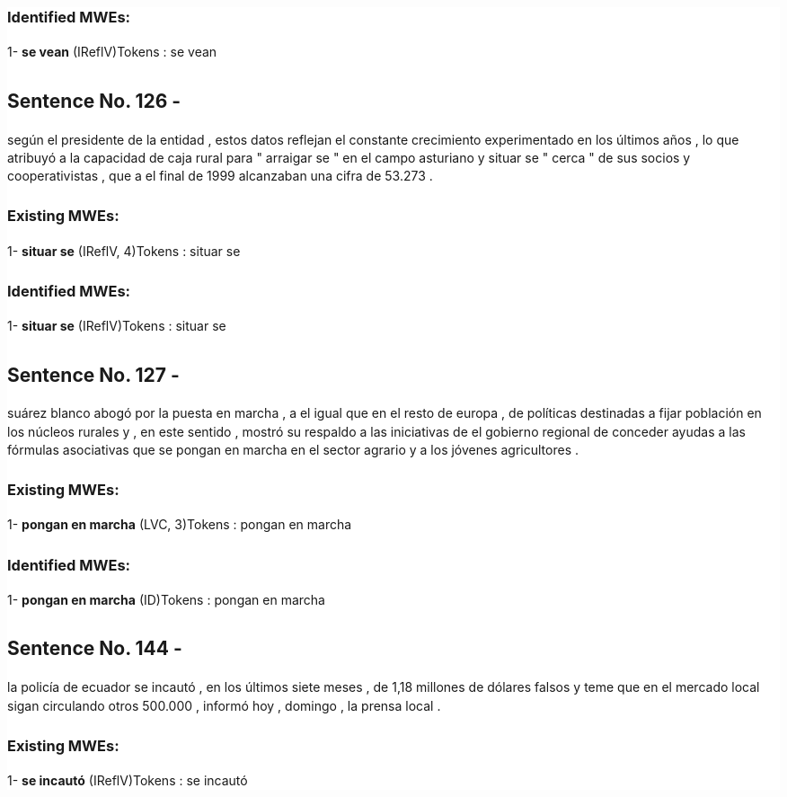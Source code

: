 ### Identified MWEs: 
1- **se vean** (IReflV)Tokens : 
se
vean

## Sentence No. 126 - 
según el presidente de la entidad , estos datos reflejan el constante crecimiento experimentado en los últimos años , lo que atribuyó a la capacidad de caja rural para " arraigar se " en el campo asturiano y situar se " cerca " de sus socios y cooperativistas , que a el final de 1999 alcanzaban una cifra de 53.273 . 
### Existing MWEs: 
1- **situar se** (IReflV, 4)Tokens : 
situar
se

### Identified MWEs: 
1- **situar se** (IReflV)Tokens : 
situar
se

## Sentence No. 127 - 
suárez blanco abogó por la puesta en marcha , a el igual que en el resto de europa , de políticas destinadas a fijar población en los núcleos rurales y , en este sentido , mostró su respaldo a las iniciativas de el gobierno regional de conceder ayudas a las fórmulas asociativas que se pongan en marcha en el sector agrario y a los jóvenes agricultores . 
### Existing MWEs: 
1- **pongan en marcha** (LVC, 3)Tokens : 
pongan
en
marcha

### Identified MWEs: 
1- **pongan en marcha** (ID)Tokens : 
pongan
en
marcha

## Sentence No. 144 - 
la policía de ecuador se incautó , en los últimos siete meses , de 1,18 millones de dólares falsos y teme que en el mercado local sigan circulando otros 500.000 , informó hoy , domingo , la prensa local . 
### Existing MWEs: 
1- **se incautó** (IReflV)Tokens : 
se
incautó
